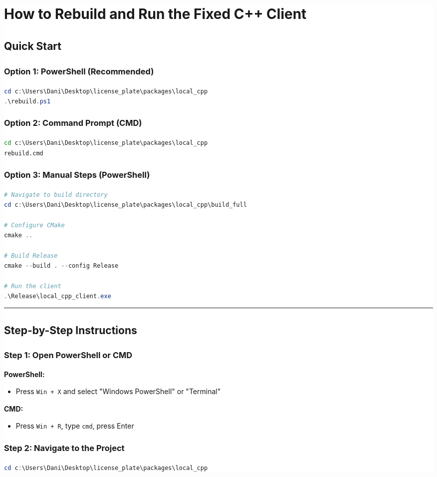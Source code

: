# How to Rebuild and Run the Fixed C++ Client

## Quick Start

### Option 1: PowerShell (Recommended)

```powershell
cd c:\Users\Dani\Desktop\license_plate\packages\local_cpp
.\rebuild.ps1
```

### Option 2: Command Prompt (CMD)

```cmd
cd c:\Users\Dani\Desktop\license_plate\packages\local_cpp
rebuild.cmd
```

### Option 3: Manual Steps (PowerShell)

```powershell
# Navigate to build directory
cd c:\Users\Dani\Desktop\license_plate\packages\local_cpp\build_full

# Configure CMake
cmake ..

# Build Release
cmake --build . --config Release

# Run the client
.\Release\local_cpp_client.exe
```

---

## Step-by-Step Instructions

### Step 1: Open PowerShell or CMD

**PowerShell:**
- Press `Win + X` and select "Windows PowerShell" or "Terminal"

**CMD:**
- Press `Win + R`, type `cmd`, press Enter

### Step 2: Navigate to the Project

```powershell
cd c:\Users\Dani\Desktop\license_plate\packages\local_cpp
```
